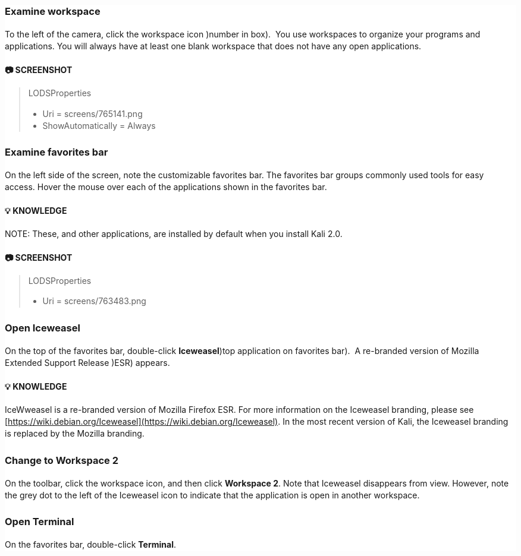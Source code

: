 
### Examine workspace
To the left of the camera, click the workspace icon \)number in box).  You use workspaces to organize your programs and applications. You will always have at least one blank workspace that does not have any open applications.

#### :camera: SCREENSHOT
>LODSProperties
>* Uri = screens/765141.png
>* ShowAutomatically = Always





### Examine favorites bar
On the left side of the screen, note the customizable favorites bar. The favorites bar groups commonly used tools for easy access. Hover the mouse over each of the applications shown in the favorites bar.

#### :bulb: KNOWLEDGE
NOTE: These, and other applications, are installed by default when you install Kali 2.0.

#### :camera: SCREENSHOT
>LODSProperties
>* Uri = screens/763483.png





### Open Iceweasel
On the top of the favorites bar, double-click **Iceweasel**\)top application on favorites bar).  A re-branded version of Mozilla Extended Support Release \)ESR) appears.

#### :bulb: KNOWLEDGE

IceWweasel is a re-branded version of Mozilla Firefox ESR. For more information on the Iceweasel branding, please see [https://wiki.debian.org/Iceweasel](https://wiki.debian.org/Iceweasel). In the most recent version of Kali, the Iceweasel branding is replaced by the Mozilla branding.







### Change to Workspace 2
On the toolbar, click the workspace icon, and then click **Workspace 2**. Note that Iceweasel disappears from view. However, note the grey dot to the left of the Iceweasel icon to indicate that the application is open in another workspace. 






### Open Terminal
On the favorites bar, double-click **Terminal**.
